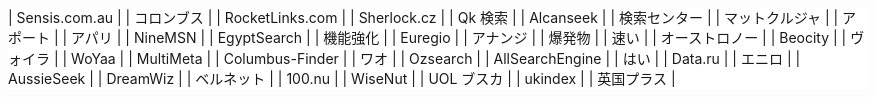 | Sensis.com.au |
| コロンブス |
| RocketLinks.com |
| Sherlock.cz |
| Qk 検索 |
| Alcanseek |
| 検索センター |
| マットクルジャ |
| アポート |
| アパリ |
| NineMSN |
| EgyptSearch |
| 機能強化 |
| Euregio |
| アナンジ |
| 爆発物 |
| 速い |
| オーストロノー |
| Beocity |
| ヴォイラ |
| WoYaa |
| MultiMeta |
| Columbus-Finder |
| ワオ |
| Ozsearch |
| AllSearchEngine |
| はい |
| Data.ru |
| エニロ |
| AussieSeek |
| DreamWiz |
| ベルネット |
| 100.nu |
| WiseNut |
| UOL ブスカ |
| ukindex |
| 英国プラス |